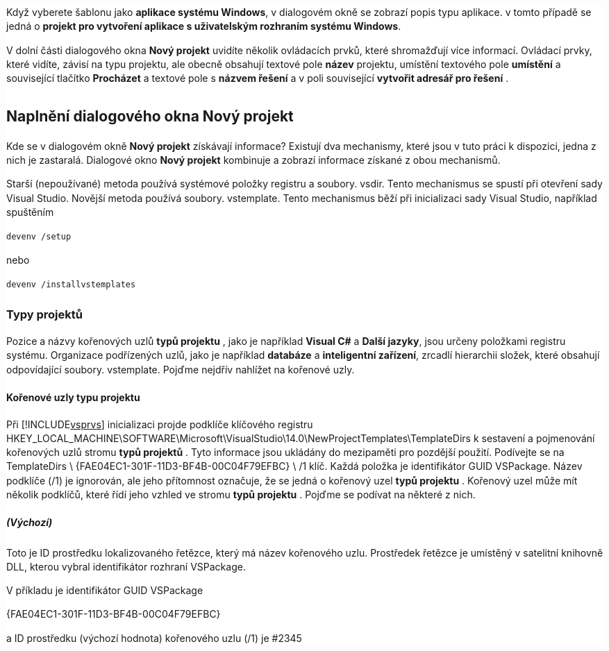  Když vyberete šablonu jako **aplikace systému Windows**, v dialogovém okně se zobrazí popis typu aplikace. v tomto případě se jedná o **projekt pro vytvoření aplikace s uživatelským rozhraním systému Windows**.

 V dolní části dialogového okna **Nový projekt** uvidíte několik ovládacích prvků, které shromažďují více informací. Ovládací prvky, které vidíte, závisí na typu projektu, ale obecně obsahují textové pole **název** projektu, umístění textového pole **umístění** a související tlačítko **Procházet** a textové pole s **názvem řešení** a v poli související **vytvořit adresář pro řešení** .

## <a name="populating-the-new-project-dialog-box"></a>Naplnění dialogového okna Nový projekt
 Kde se v dialogovém okně **Nový projekt** získávají informace? Existují dva mechanismy, které jsou v tuto práci k dispozici, jedna z nich je zastaralá. Dialogové okno **Nový projekt** kombinuje a zobrazí informace získané z obou mechanismů.

 Starší (nepoužívané) metoda používá systémové položky registru a soubory. vsdir. Tento mechanismus se spustí při otevření sady Visual Studio. Novější metoda používá soubory. vstemplate. Tento mechanismus běží při inicializaci sady Visual Studio, například spuštěním

```
devenv /setup
```

 nebo

```
devenv /installvstemplates
```

### <a name="project-types"></a>Typy projektů
 Pozice a názvy kořenových uzlů **typů projektu** , jako je například **Visual C#** a **Další jazyky**, jsou určeny položkami registru systému. Organizace podřízených uzlů, jako je například **databáze** a **inteligentní zařízení**, zrcadlí hierarchii složek, které obsahují odpovídající soubory. vstemplate. Pojďme nejdřív nahlížet na kořenové uzly.

#### <a name="project-type-root-nodes"></a>Kořenové uzly typu projektu
 Při [!INCLUDE[vsprvs](../../code-quality/includes/vsprvs_md.md)] inicializaci projde podklíče klíčového registru HKEY_LOCAL_MACHINE\SOFTWARE\Microsoft\VisualStudio\14.0\NewProjectTemplates\TemplateDirs k sestavení a pojmenování kořenových uzlů stromu **typů projektů** . Tyto informace jsou ukládány do mezipaměti pro pozdější použití. Podívejte se na TemplateDirs \\ {FAE04EC1-301F-11D3-BF4B-00C04F79EFBC} \\ /1 klíč. Každá položka je identifikátor GUID VSPackage. Název podklíče (/1) je ignorován, ale jeho přítomnost označuje, že se jedná o kořenový uzel **typů projektu** . Kořenový uzel může mít několik podklíčů, které řídí jeho vzhled ve stromu **typů projektu** . Pojďme se podívat na některé z nich.

##### <a name="default"></a>(Výchozí)
 Toto je ID prostředku lokalizovaného řetězce, který má název kořenového uzlu. Prostředek řetězce je umístěný v satelitní knihovně DLL, kterou vybral identifikátor rozhraní VSPackage.

 V příkladu je identifikátor GUID VSPackage

 {FAE04EC1-301F-11D3-BF4B-00C04F79EFBC}

 a ID prostředku (výchozí hodnota) kořenového uzlu (/1) je #2345
